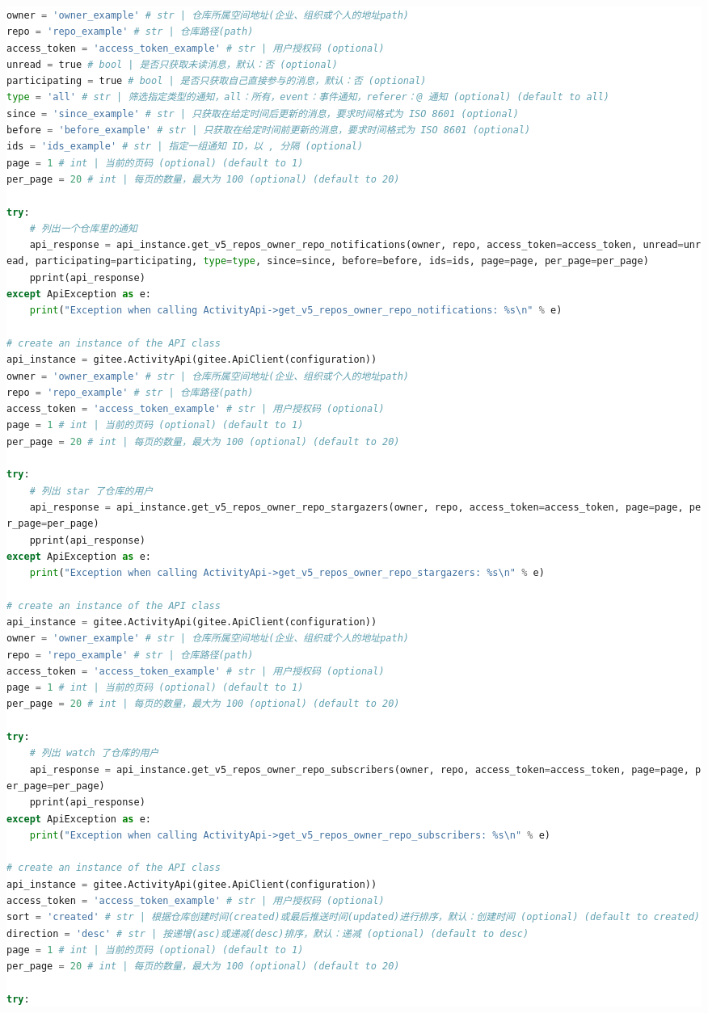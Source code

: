 ```python
owner = 'owner_example' # str | 仓库所属空间地址(企业、组织或个人的地址path)
repo = 'repo_example' # str | 仓库路径(path)
access_token = 'access_token_example' # str | 用户授权码 (optional)
unread = true # bool | 是否只获取未读消息，默认：否 (optional)
participating = true # bool | 是否只获取自己直接参与的消息，默认：否 (optional)
type = 'all' # str | 筛选指定类型的通知，all：所有，event：事件通知，referer：@ 通知 (optional) (default to all)
since = 'since_example' # str | 只获取在给定时间后更新的消息，要求时间格式为 ISO 8601 (optional)
before = 'before_example' # str | 只获取在给定时间前更新的消息，要求时间格式为 ISO 8601 (optional)
ids = 'ids_example' # str | 指定一组通知 ID，以 , 分隔 (optional)
page = 1 # int | 当前的页码 (optional) (default to 1)
per_page = 20 # int | 每页的数量，最大为 100 (optional) (default to 20)

try:
    # 列出一个仓库里的通知
    api_response = api_instance.get_v5_repos_owner_repo_notifications(owner, repo, access_token=access_token, unread=unread, participating=participating, type=type, since=since, before=before, ids=ids, page=page, per_page=per_page)
    pprint(api_response)
except ApiException as e:
    print("Exception when calling ActivityApi->get_v5_repos_owner_repo_notifications: %s\n" % e)

# create an instance of the API class
api_instance = gitee.ActivityApi(gitee.ApiClient(configuration))
owner = 'owner_example' # str | 仓库所属空间地址(企业、组织或个人的地址path)
repo = 'repo_example' # str | 仓库路径(path)
access_token = 'access_token_example' # str | 用户授权码 (optional)
page = 1 # int | 当前的页码 (optional) (default to 1)
per_page = 20 # int | 每页的数量，最大为 100 (optional) (default to 20)

try:
    # 列出 star 了仓库的用户
    api_response = api_instance.get_v5_repos_owner_repo_stargazers(owner, repo, access_token=access_token, page=page, per_page=per_page)
    pprint(api_response)
except ApiException as e:
    print("Exception when calling ActivityApi->get_v5_repos_owner_repo_stargazers: %s\n" % e)

# create an instance of the API class
api_instance = gitee.ActivityApi(gitee.ApiClient(configuration))
owner = 'owner_example' # str | 仓库所属空间地址(企业、组织或个人的地址path)
repo = 'repo_example' # str | 仓库路径(path)
access_token = 'access_token_example' # str | 用户授权码 (optional)
page = 1 # int | 当前的页码 (optional) (default to 1)
per_page = 20 # int | 每页的数量，最大为 100 (optional) (default to 20)

try:
    # 列出 watch 了仓库的用户
    api_response = api_instance.get_v5_repos_owner_repo_subscribers(owner, repo, access_token=access_token, page=page, per_page=per_page)
    pprint(api_response)
except ApiException as e:
    print("Exception when calling ActivityApi->get_v5_repos_owner_repo_subscribers: %s\n" % e)

# create an instance of the API class
api_instance = gitee.ActivityApi(gitee.ApiClient(configuration))
access_token = 'access_token_example' # str | 用户授权码 (optional)
sort = 'created' # str | 根据仓库创建时间(created)或最后推送时间(updated)进行排序，默认：创建时间 (optional) (default to created)
direction = 'desc' # str | 按递增(asc)或递减(desc)排序，默认：递减 (optional) (default to desc)
page = 1 # int | 当前的页码 (optional) (default to 1)
per_page = 20 # int | 每页的数量，最大为 100 (optional) (default to 20)

try:
```